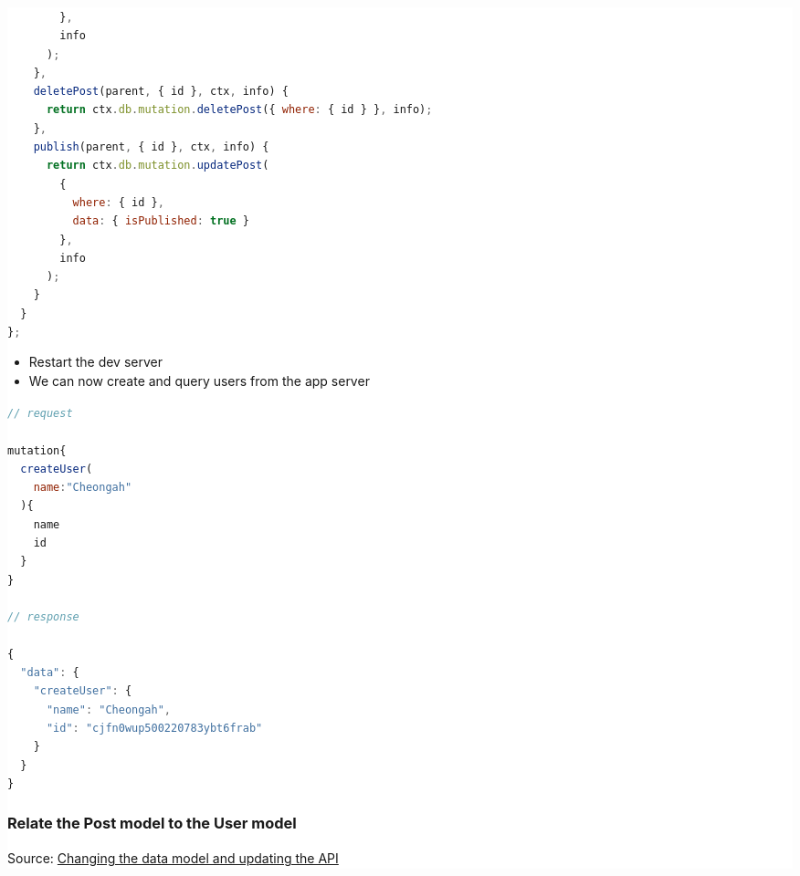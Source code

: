 ```js
        },
        info
      );
    },
    deletePost(parent, { id }, ctx, info) {
      return ctx.db.mutation.deletePost({ where: { id } }, info);
    },
    publish(parent, { id }, ctx, info) {
      return ctx.db.mutation.updatePost(
        {
          where: { id },
          data: { isPublished: true }
        },
        info
      );
    }
  }
};
```

* Restart the dev server
* We can now create and query users from the app server

```js
// request

mutation{
  createUser(
    name:"Cheongah"
  ){
    name
    id
  }
}

// response

{
  "data": {
    "createUser": {
      "name": "Cheongah",
      "id": "cjfn0wup500220783ybt6frab"
    }
  }
}
```

### Relate the Post model to the User model

Source: [Changing the data model and updating the API](https://www.prisma.io/docs/tutorials/prisma-basics/changing-the-data-model-va4ga2phie)
